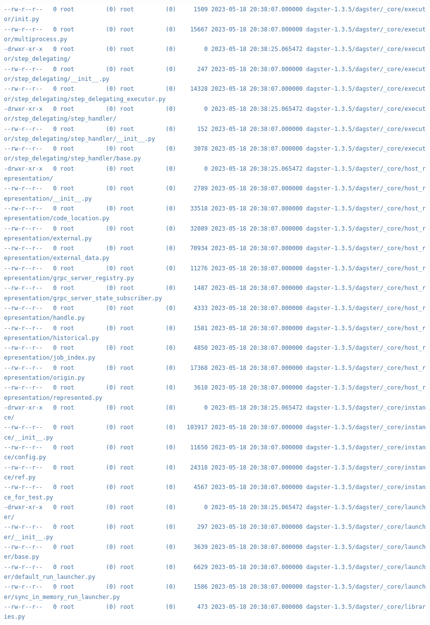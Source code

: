 ```diff
--rw-r--r--   0 root         (0) root         (0)     1509 2023-05-18 20:38:07.000000 dagster-1.3.5/dagster/_core/executor/init.py
--rw-r--r--   0 root         (0) root         (0)    15667 2023-05-18 20:38:07.000000 dagster-1.3.5/dagster/_core/executor/multiprocess.py
-drwxr-xr-x   0 root         (0) root         (0)        0 2023-05-18 20:38:25.065472 dagster-1.3.5/dagster/_core/executor/step_delegating/
--rw-r--r--   0 root         (0) root         (0)      247 2023-05-18 20:38:07.000000 dagster-1.3.5/dagster/_core/executor/step_delegating/__init__.py
--rw-r--r--   0 root         (0) root         (0)    14328 2023-05-18 20:38:07.000000 dagster-1.3.5/dagster/_core/executor/step_delegating/step_delegating_executor.py
-drwxr-xr-x   0 root         (0) root         (0)        0 2023-05-18 20:38:25.065472 dagster-1.3.5/dagster/_core/executor/step_delegating/step_handler/
--rw-r--r--   0 root         (0) root         (0)      152 2023-05-18 20:38:07.000000 dagster-1.3.5/dagster/_core/executor/step_delegating/step_handler/__init__.py
--rw-r--r--   0 root         (0) root         (0)     3078 2023-05-18 20:38:07.000000 dagster-1.3.5/dagster/_core/executor/step_delegating/step_handler/base.py
-drwxr-xr-x   0 root         (0) root         (0)        0 2023-05-18 20:38:25.065472 dagster-1.3.5/dagster/_core/host_representation/
--rw-r--r--   0 root         (0) root         (0)     2789 2023-05-18 20:38:07.000000 dagster-1.3.5/dagster/_core/host_representation/__init__.py
--rw-r--r--   0 root         (0) root         (0)    33518 2023-05-18 20:38:07.000000 dagster-1.3.5/dagster/_core/host_representation/code_location.py
--rw-r--r--   0 root         (0) root         (0)    32089 2023-05-18 20:38:07.000000 dagster-1.3.5/dagster/_core/host_representation/external.py
--rw-r--r--   0 root         (0) root         (0)    70934 2023-05-18 20:38:07.000000 dagster-1.3.5/dagster/_core/host_representation/external_data.py
--rw-r--r--   0 root         (0) root         (0)    11276 2023-05-18 20:38:07.000000 dagster-1.3.5/dagster/_core/host_representation/grpc_server_registry.py
--rw-r--r--   0 root         (0) root         (0)     1487 2023-05-18 20:38:07.000000 dagster-1.3.5/dagster/_core/host_representation/grpc_server_state_subscriber.py
--rw-r--r--   0 root         (0) root         (0)     4333 2023-05-18 20:38:07.000000 dagster-1.3.5/dagster/_core/host_representation/handle.py
--rw-r--r--   0 root         (0) root         (0)     1581 2023-05-18 20:38:07.000000 dagster-1.3.5/dagster/_core/host_representation/historical.py
--rw-r--r--   0 root         (0) root         (0)     4850 2023-05-18 20:38:07.000000 dagster-1.3.5/dagster/_core/host_representation/job_index.py
--rw-r--r--   0 root         (0) root         (0)    17368 2023-05-18 20:38:07.000000 dagster-1.3.5/dagster/_core/host_representation/origin.py
--rw-r--r--   0 root         (0) root         (0)     3610 2023-05-18 20:38:07.000000 dagster-1.3.5/dagster/_core/host_representation/represented.py
-drwxr-xr-x   0 root         (0) root         (0)        0 2023-05-18 20:38:25.065472 dagster-1.3.5/dagster/_core/instance/
--rw-r--r--   0 root         (0) root         (0)   103917 2023-05-18 20:38:07.000000 dagster-1.3.5/dagster/_core/instance/__init__.py
--rw-r--r--   0 root         (0) root         (0)    11650 2023-05-18 20:38:07.000000 dagster-1.3.5/dagster/_core/instance/config.py
--rw-r--r--   0 root         (0) root         (0)    24318 2023-05-18 20:38:07.000000 dagster-1.3.5/dagster/_core/instance/ref.py
--rw-r--r--   0 root         (0) root         (0)     4567 2023-05-18 20:38:07.000000 dagster-1.3.5/dagster/_core/instance_for_test.py
-drwxr-xr-x   0 root         (0) root         (0)        0 2023-05-18 20:38:25.065472 dagster-1.3.5/dagster/_core/launcher/
--rw-r--r--   0 root         (0) root         (0)      297 2023-05-18 20:38:07.000000 dagster-1.3.5/dagster/_core/launcher/__init__.py
--rw-r--r--   0 root         (0) root         (0)     3639 2023-05-18 20:38:07.000000 dagster-1.3.5/dagster/_core/launcher/base.py
--rw-r--r--   0 root         (0) root         (0)     6629 2023-05-18 20:38:07.000000 dagster-1.3.5/dagster/_core/launcher/default_run_launcher.py
--rw-r--r--   0 root         (0) root         (0)     1586 2023-05-18 20:38:07.000000 dagster-1.3.5/dagster/_core/launcher/sync_in_memory_run_launcher.py
--rw-r--r--   0 root         (0) root         (0)      473 2023-05-18 20:38:07.000000 dagster-1.3.5/dagster/_core/libraries.py
```